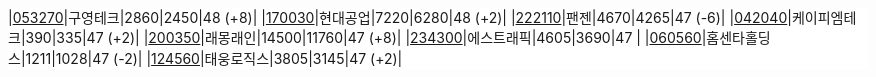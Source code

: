 |[053270](https://finance.daum.net/quotes/A053270)|구영테크|2860|2450|48 (+8)|
|[170030](https://finance.daum.net/quotes/A170030)|현대공업|7220|6280|48 (+2)|
|[222110](https://finance.daum.net/quotes/A222110)|팬젠|4670|4265|47 (-6)|
|[042040](https://finance.daum.net/quotes/A042040)|케이피엠테크|390|335|47 (+2)|
|[200350](https://finance.daum.net/quotes/A200350)|래몽래인|14500|11760|47 (+8)|
|[234300](https://finance.daum.net/quotes/A234300)|에스트래픽|4605|3690|47 |
|[060560](https://finance.daum.net/quotes/A060560)|홈센타홀딩스|1211|1028|47 (-2)|
|[124560](https://finance.daum.net/quotes/A124560)|태웅로직스|3805|3145|47 (+2)|
